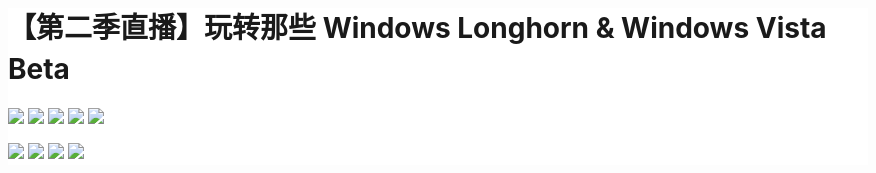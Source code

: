 # 【第二季直播】玩转那些 Windows Longhorn & Windows Vista Beta

![](https://wvbarchive.s3-ap-northeast-1.amazonaws.com/4652130350/83099b029245d6887d21f0baacc27d1ed31b2486.jpg) ![](https://wvbarchive.s3-ap-northeast-1.amazonaws.com/4652130350/2dd6284b20a446231e21e67c9022720e0df3d73e.jpg) ![](https://wvbarchive.s3-ap-northeast-1.amazonaws.com/4652130350/d729c645ad345982fbafa78c04f431adcaef84f8.jpg) ![](https://wvbarchive.s3-ap-northeast-1.amazonaws.com/4652130350/90566bf531adcbef384d3c18a4af2edda2cc9fac.jpg) ![](https://wvbarchive.s3-ap-northeast-1.amazonaws.com/4652130350/d7dfb30635fae6cdc441e87f07b30f2443a70f28.jpg)

![](https://wvbarchive.s3-ap-northeast-1.amazonaws.com/4652130350/e918ed12632762d0f0a5e6a1a8ec08fa503dc60e.jpg) ![](https://wvbarchive.s3-ap-northeast-1.amazonaws.com/4652130350/27fdae3c70cf3bc7046e8ff2d900baa1cc112ab3.jpg) ![](https://wvbarchive.s3-ap-northeast-1.amazonaws.com/4652130350/b7c2c8c279310a5566659ceabf4543a983261064.jpg) ![](https://wvbarchive.s3-ap-northeast-1.amazonaws.com/4652130350/79f5463eb80e7bec0f2c40ff272eb9389a506b2b.jpg)
